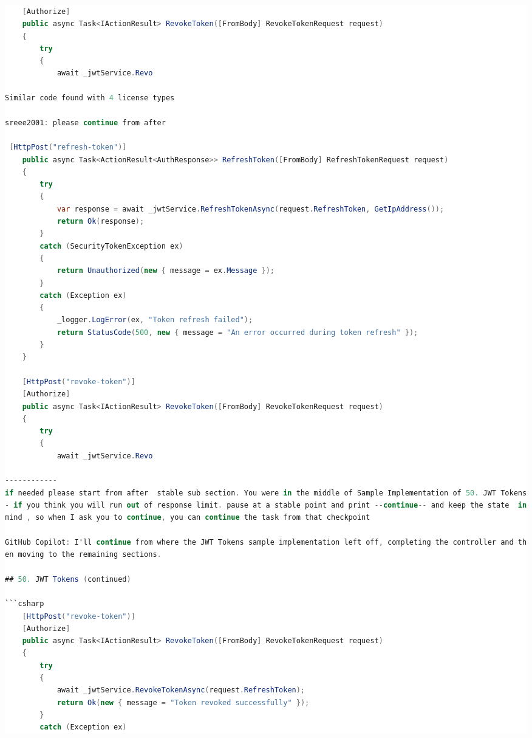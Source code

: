 ````csharp
    [Authorize]
    public async Task<IActionResult> RevokeToken([FromBody] RevokeTokenRequest request)
    {
        try
        {
            await _jwtService.Revo

Similar code found with 4 license types

sreee2001: please continue from after

 [HttpPost("refresh-token")]
    public async Task<ActionResult<AuthResponse>> RefreshToken([FromBody] RefreshTokenRequest request)
    {
        try
        {
            var response = await _jwtService.RefreshTokenAsync(request.RefreshToken, GetIpAddress());
            return Ok(response);
        }
        catch (SecurityTokenException ex)
        {
            return Unauthorized(new { message = ex.Message });
        }
        catch (Exception ex)
        {
            _logger.LogError(ex, "Token refresh failed");
            return StatusCode(500, new { message = "An error occurred during token refresh" });
        }
    }

    [HttpPost("revoke-token")]
    [Authorize]
    public async Task<IActionResult> RevokeToken([FromBody] RevokeTokenRequest request)
    {
        try
        {
            await _jwtService.Revo

------------
if needed please start from after  stable sub section. You were in the middle of Sample Implementation of 50. JWT Tokens
- if you think you will run out of response limit. pause at a stable point and print --continue-- and keep the state  in mind , so when I ask you to continue, you can continue the task from that checkpoint

GitHub Copilot: I'll continue from where the JWT Tokens sample implementation left off, completing the controller and then moving to the remaining sections.

## 50. JWT Tokens (continued)

```csharp
    [HttpPost("revoke-token")]
    [Authorize]
    public async Task<IActionResult> RevokeToken([FromBody] RevokeTokenRequest request)
    {
        try
        {
            await _jwtService.RevokeTokenAsync(request.RefreshToken);
            return Ok(new { message = "Token revoked successfully" });
        }
        catch (Exception ex)
````